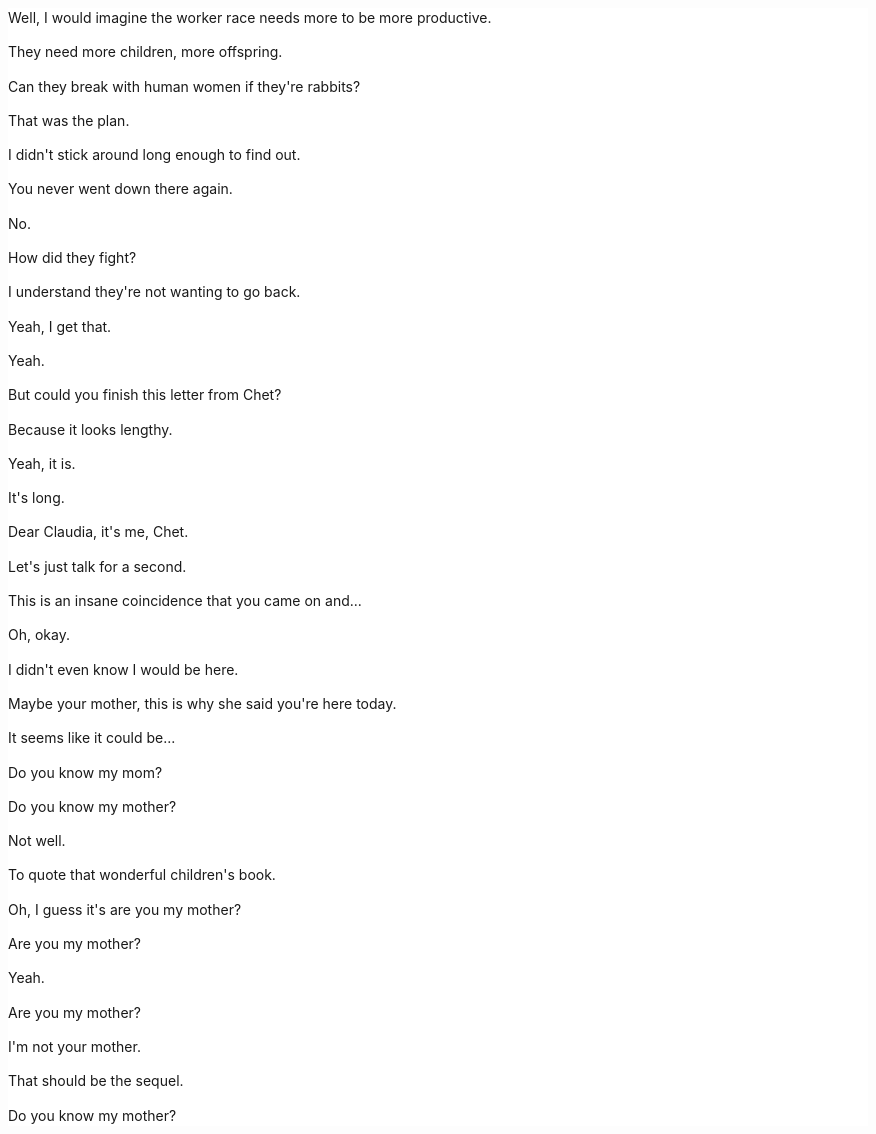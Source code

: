 Well, I would imagine the worker race needs more to be more productive.

They need more children, more offspring.

Can they break with human women if they're rabbits?

That was the plan.

I didn't stick around long enough to find out.

You never went down there again.

No.

How did they fight?

I understand they're not wanting to go back.

Yeah, I get that.

Yeah.

But could you finish this letter from Chet?

Because it looks lengthy.

Yeah, it is.

It's long.

Dear Claudia, it's me, Chet.

Let's just talk for a second.

This is an insane coincidence that you came on and...

Oh, okay.

I didn't even know I would be here.

Maybe your mother, this is why she said you're here today.

It seems like it could be...

Do you know my mom?

Do you know my mother?

Not well.

To quote that wonderful children's book.

Oh, I guess it's are you my mother?

Are you my mother?

Yeah.

Are you my mother?

I'm not your mother.

That should be the sequel.

Do you know my mother?
